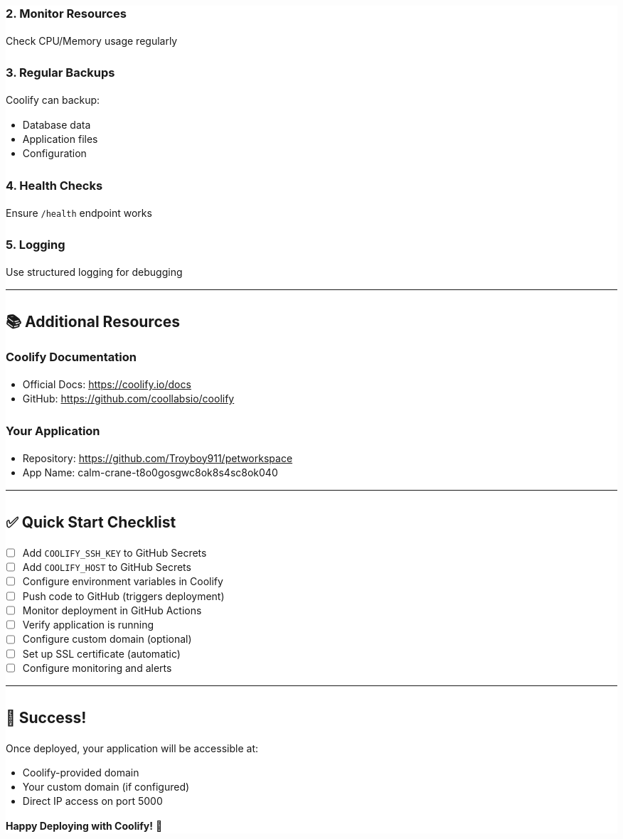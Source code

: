 ### 2. Monitor Resources
Check CPU/Memory usage regularly

### 3. Regular Backups
Coolify can backup:
- Database data
- Application files
- Configuration

### 4. Health Checks
Ensure `/health` endpoint works

### 5. Logging
Use structured logging for debugging

---

## 📚 Additional Resources

### Coolify Documentation
- Official Docs: https://coolify.io/docs
- GitHub: https://github.com/coollabsio/coolify

### Your Application
- Repository: https://github.com/Troyboy911/petworkspace
- App Name: calm-crane-t8o0gosgwc8ok8s4sc8ok040

---

## ✅ Quick Start Checklist

- [ ] Add `COOLIFY_SSH_KEY` to GitHub Secrets
- [ ] Add `COOLIFY_HOST` to GitHub Secrets
- [ ] Configure environment variables in Coolify
- [ ] Push code to GitHub (triggers deployment)
- [ ] Monitor deployment in GitHub Actions
- [ ] Verify application is running
- [ ] Configure custom domain (optional)
- [ ] Set up SSL certificate (automatic)
- [ ] Configure monitoring and alerts

---

## 🎉 Success!

Once deployed, your application will be accessible at:
- Coolify-provided domain
- Your custom domain (if configured)
- Direct IP access on port 5000

**Happy Deploying with Coolify!** 🚀